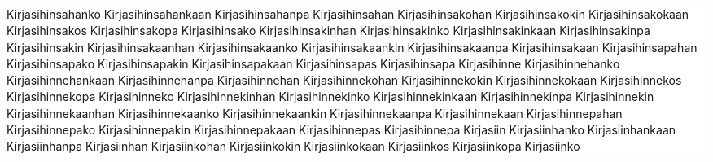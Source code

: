 Kirjasihinsahanko
Kirjasihinsahankaan
Kirjasihinsahanpa
Kirjasihinsahan
Kirjasihinsakohan
Kirjasihinsakokin
Kirjasihinsakokaan
Kirjasihinsakos
Kirjasihinsakopa
Kirjasihinsako
Kirjasihinsakinhan
Kirjasihinsakinko
Kirjasihinsakinkaan
Kirjasihinsakinpa
Kirjasihinsakin
Kirjasihinsakaanhan
Kirjasihinsakaanko
Kirjasihinsakaankin
Kirjasihinsakaanpa
Kirjasihinsakaan
Kirjasihinsapahan
Kirjasihinsapako
Kirjasihinsapakin
Kirjasihinsapakaan
Kirjasihinsapas
Kirjasihinsapa
Kirjasihinne
Kirjasihinnehanko
Kirjasihinnehankaan
Kirjasihinnehanpa
Kirjasihinnehan
Kirjasihinnekohan
Kirjasihinnekokin
Kirjasihinnekokaan
Kirjasihinnekos
Kirjasihinnekopa
Kirjasihinneko
Kirjasihinnekinhan
Kirjasihinnekinko
Kirjasihinnekinkaan
Kirjasihinnekinpa
Kirjasihinnekin
Kirjasihinnekaanhan
Kirjasihinnekaanko
Kirjasihinnekaankin
Kirjasihinnekaanpa
Kirjasihinnekaan
Kirjasihinnepahan
Kirjasihinnepako
Kirjasihinnepakin
Kirjasihinnepakaan
Kirjasihinnepas
Kirjasihinnepa
Kirjasiin
Kirjasiinhanko
Kirjasiinhankaan
Kirjasiinhanpa
Kirjasiinhan
Kirjasiinkohan
Kirjasiinkokin
Kirjasiinkokaan
Kirjasiinkos
Kirjasiinkopa
Kirjasiinko